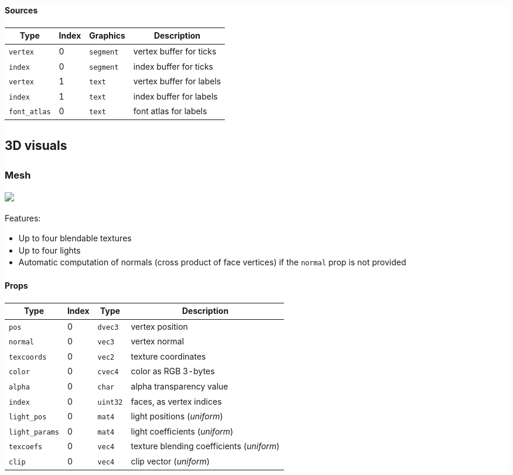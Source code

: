 
#### Sources

| Type | Index | Graphics | Description |
| ---- | ---- | ---- | ---- |
| `vertex` | 0 | `segment` | vertex buffer for ticks |
| `index` | 0 | `segment` | index buffer for ticks |
| `vertex` | 1 | `text` | vertex buffer for labels |
| `index` | 1 | `text` | index buffer for labels |
| `font_atlas` | 0 | `text` | font atlas for labels |







## 3D visuals

### Mesh

![](../images/visuals/mesh.png)

Features:

* Up to four blendable textures
* Up to four lights
* Automatic computation of normals (cross product of face vertices) if the `normal` prop is not provided

#### Props

| Type | Index | Type | Description |
| ---- | ---- | ---- | ---- |
| `pos` | 0 | `dvec3` | vertex position |
| `normal` | 0 | `vec3` | vertex normal |
| `texcoords` | 0 | `vec2` | texture coordinates |
| `color` | 0 | `cvec4` | color as RGB 3-bytes |
| `alpha` | 0 | `char` | alpha transparency value |
| `index` | 0 | `uint32` | faces, as vertex indices |
| `light_pos` | 0 | `mat4` | light positions (*uniform*) |
| `light_params` | 0 | `mat4` | light coefficients (*uniform*) |
| `texcoefs` | 0 | `vec4` | texture blending coefficients (*uniform*) |
| `clip` | 0 | `vec4` | clip vector (*uniform*) |
